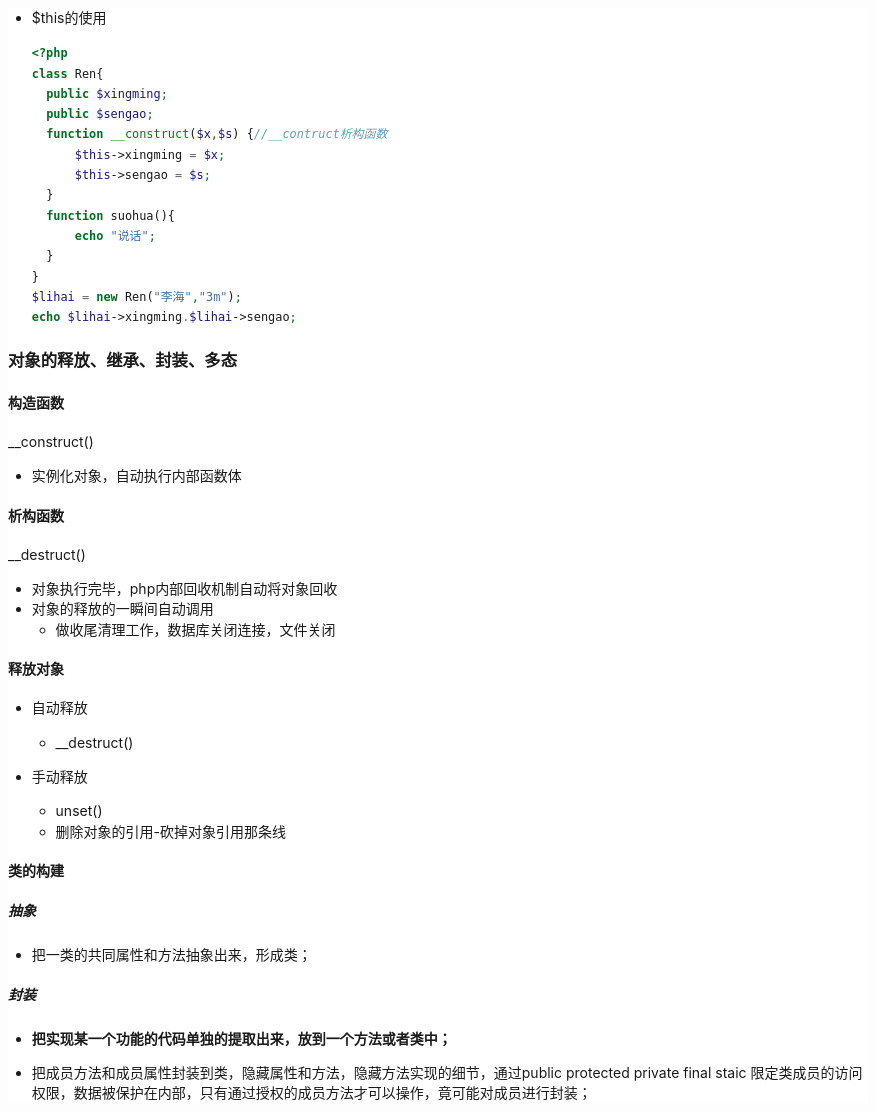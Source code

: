 - $this的使用

  ```php
  <?php
  class Ren{
  	public $xingming;
  	public $sengao;
  	function __construct($x,$s) {//__contruct析构函数
  		$this->xingming = $x;
  		$this->sengao = $s;
  	}
  	function suohua(){
  		echo "说话";
  	}
  }
  $lihai = new Ren("李海","3m");
  echo $lihai->xingming.$lihai->sengao;
  ```

### 对象的释放、继承、封装、多态

#### 构造函数

 __construct()

- 实例化对象，自动执行内部函数体

#### 析构函数

__destruct()

- 对象执行完毕，php内部回收机制自动将对象回收
- 对象的释放的一瞬间自动调用
  - 做收尾清理工作，数据库关闭连接，文件关闭

#### 释放对象

- 自动释放
  - __destruct()

- 手动释放
  -  unset()
    - 删除对象的引用-砍掉对象引用那条线

#### 类的构建

##### 抽象

- 把一类的共同属性和方法抽象出来，形成类；

##### 封装

- **把实现某一个功能的代码单独的提取出来，放到一个方法或者类中；**

- 把成员方法和成员属性封装到类，隐藏属性和方法，隐藏方法实现的细节，通过public protected private final staic 限定类成员的访问权限，数据被保护在内部，只有通过授权的成员方法才可以操作，竟可能对成员进行封装；
